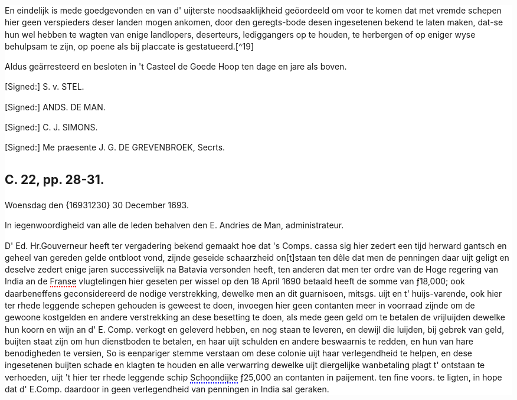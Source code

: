 En eindelijk is mede goedgevonden en van d' uijterste noodsaaklijkheid geöordeeld om voor te komen dat met vremde schepen hier geen verspieders deser landen mogen ankomen, door den geregts-bode desen ingesetenen bekend te laten maken, dat-se hun wel hebben te wagten van enige landlopers, deserteurs, lediggangers op te houden, te herbergen of op eniger wyse behulpsam te zijn, op poene als bij placcate is gestatueerd.[^19] 

Aldus geärresteerd en besloten in 't Casteel de Goede Hoop ten dage en jare als boven.

[Signed:] S. v. STEL.

[Signed:] ANDS. DE MAN.

[Signed:] C. J. SIMONS.

[Signed:] Me praesente J. G. DE GREVENBROEK, Secrts.

## C. 22, pp. 28-31.

Woensdag den {16931230} 30 December 1693.

In iegenwoordigheid van alle de leden behalven den E. Andries de Man, administrateur.

D' Ed. Hr.Gouverneur heeft ter vergadering bekend gemaakt hoe dat 's Comps. cassa sig hier zedert een tijd herward gantsch en geheel van gereden gelde ontbloot vond, zijnde geseide schaarzheid on[t]staan ten dêle dat men de penningen daar uijt geligt en deselve zedert enige jaren successivelijk na Batavia versonden heeft, ten anderen dat men ter ordre van de Hoge regering van India an de <span style="border-bottom: 2px dotted #FF0000;">Franse</span> vlugtelingen hier geseten per wissel op den 18 April 1690 betaald heeft de somme van ƒ18,000; ook daarbeneffens geconsidereerd de nodige verstrekking, dewelke men an dit guarnisoen, mitsgs. uijt en t' huijs-varende, ook hier ter rhede leggende schepen gehouden is geweest te doen, invoegen hier geen contanten meer in voorraad zijnde om de gewoone kostgelden en andere verstrekking an dese besetting te doen, als mede geen geld om te betalen de vrijluijden dewelke hun koorn en wijn an d' E. Comp. verkogt en geleverd hebben, en nog staan te leveren, en dewijl die luijden, bij gebrek van geld, buijten staat zijn om hun dienstboden te betalen, en haar uijt schulden en andere beswaarnis te redden, en hun van hare benodigheden te versien, So is eenpariger stemme verstaan om dese colonie uijt haar verlegendheid te helpen, en dese ingesetenen buijten schade en klagten te houden en alle verwarring dewelke uijt diergelijke wanbetaling plagt t' ontstaan te verhoeden, uijt 't hier ter rhede leggende schip <span style="border-bottom: 2px dotted #0000FF;">Schoondijke</span> ƒ25,000 an contanten in paijement. ten fine voors. te ligten, in hope dat d' E.Comp. daardoor in geen verlegendheid van penningen in India sal geraken.
